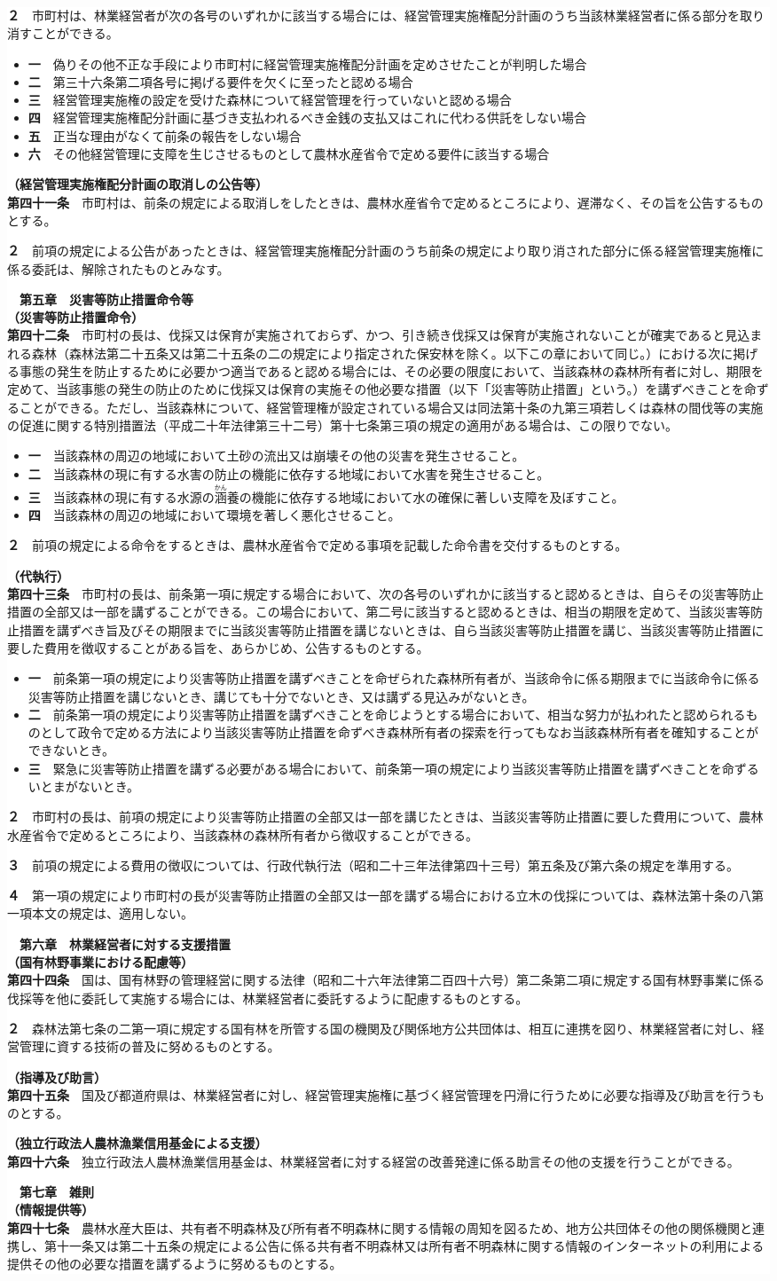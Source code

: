 **２**　市町村は、林業経営者が次の各号のいずれかに該当する場合には、経営管理実施権配分計画のうち当該林業経営者に係る部分を取り消すことができる。  
* **一**　偽りその他不正な手段により市町村に経営管理実施権配分計画を定めさせたことが判明した場合  
* **二**　第三十六条第二項各号に掲げる要件を欠くに至ったと認める場合  
* **三**　経営管理実施権の設定を受けた森林について経営管理を行っていないと認める場合  
* **四**　経営管理実施権配分計画に基づき支払われるべき金銭の支払又はこれに代わる供託をしない場合  
* **五**　正当な理由がなくて前条の報告をしない場合  
* **六**　その他経営管理に支障を生じさせるものとして農林水産省令で定める要件に該当する場合  
  
**（経営管理実施権配分計画の取消しの公告等）**  
**第四十一条**　市町村は、前条の規定による取消しをしたときは、農林水産省令で定めるところにより、遅滞なく、その旨を公告するものとする。  
  
**２**　前項の規定による公告があったときは、経営管理実施権配分計画のうち前条の規定により取り消された部分に係る経営管理実施権に係る委託は、解除されたものとみなす。  
  
&emsp;**第五章　災害等防止措置命令等**  
**（災害等防止措置命令）**  
**第四十二条**　市町村の長は、伐採又は保育が実施されておらず、かつ、引き続き伐採又は保育が実施されないことが確実であると見込まれる森林（森林法第二十五条又は第二十五条の二の規定により指定された保安林を除く。以下この章において同じ。）における次に掲げる事態の発生を防止するために必要かつ適当であると認める場合には、その必要の限度において、当該森林の森林所有者に対し、期限を定めて、当該事態の発生の防止のために伐採又は保育の実施その他必要な措置（以下「災害等防止措置」という。）を講ずべきことを命ずることができる。ただし、当該森林について、経営管理権が設定されている場合又は同法第十条の九第三項若しくは森林の間伐等の実施の促進に関する特別措置法（平成二十年法律第三十二号）第十七条第三項の規定の適用がある場合は、この限りでない。  
* **一**　当該森林の周辺の地域において土砂の流出又は崩壊その他の災害を発生させること。  
* **二**　当該森林の現に有する水害の防止の機能に依存する地域において水害を発生させること。  
* **三**　当該森林の現に有する水源の<ruby>涵<rt>かん</rt></ruby>養の機能に依存する地域において水の確保に著しい支障を及ぼすこと。  
* **四**　当該森林の周辺の地域において環境を著しく悪化させること。  
  
**２**　前項の規定による命令をするときは、農林水産省令で定める事項を記載した命令書を交付するものとする。  
  
**（代執行）**  
**第四十三条**　市町村の長は、前条第一項に規定する場合において、次の各号のいずれかに該当すると認めるときは、自らその災害等防止措置の全部又は一部を講ずることができる。この場合において、第二号に該当すると認めるときは、相当の期限を定めて、当該災害等防止措置を講ずべき旨及びその期限までに当該災害等防止措置を講じないときは、自ら当該災害等防止措置を講じ、当該災害等防止措置に要した費用を徴収することがある旨を、あらかじめ、公告するものとする。  
* **一**　前条第一項の規定により災害等防止措置を講ずべきことを命ぜられた森林所有者が、当該命令に係る期限までに当該命令に係る災害等防止措置を講じないとき、講じても十分でないとき、又は講ずる見込みがないとき。  
* **二**　前条第一項の規定により災害等防止措置を講ずべきことを命じようとする場合において、相当な努力が払われたと認められるものとして政令で定める方法により当該災害等防止措置を命ずべき森林所有者の探索を行ってもなお当該森林所有者を確知することができないとき。  
* **三**　緊急に災害等防止措置を講ずる必要がある場合において、前条第一項の規定により当該災害等防止措置を講ずべきことを命ずるいとまがないとき。  
  
**２**　市町村の長は、前項の規定により災害等防止措置の全部又は一部を講じたときは、当該災害等防止措置に要した費用について、農林水産省令で定めるところにより、当該森林の森林所有者から徴収することができる。  
  
**３**　前項の規定による費用の徴収については、行政代執行法（昭和二十三年法律第四十三号）第五条及び第六条の規定を準用する。  
  
**４**　第一項の規定により市町村の長が災害等防止措置の全部又は一部を講ずる場合における立木の伐採については、森林法第十条の八第一項本文の規定は、適用しない。  
  
&emsp;**第六章　林業経営者に対する支援措置**  
**（国有林野事業における配慮等）**  
**第四十四条**　国は、国有林野の管理経営に関する法律（昭和二十六年法律第二百四十六号）第二条第二項に規定する国有林野事業に係る伐採等を他に委託して実施する場合には、林業経営者に委託するように配慮するものとする。  
  
**２**　森林法第七条の二第一項に規定する国有林を所管する国の機関及び関係地方公共団体は、相互に連携を図り、林業経営者に対し、経営管理に資する技術の普及に努めるものとする。  
  
**（指導及び助言）**  
**第四十五条**　国及び都道府県は、林業経営者に対し、経営管理実施権に基づく経営管理を円滑に行うために必要な指導及び助言を行うものとする。  
  
**（独立行政法人農林漁業信用基金による支援）**  
**第四十六条**　独立行政法人農林漁業信用基金は、林業経営者に対する経営の改善発達に係る助言その他の支援を行うことができる。  
  
&emsp;**第七章　雑則**  
**（情報提供等）**  
**第四十七条**　農林水産大臣は、共有者不明森林及び所有者不明森林に関する情報の周知を図るため、地方公共団体その他の関係機関と連携し、第十一条又は第二十五条の規定による公告に係る共有者不明森林又は所有者不明森林に関する情報のインターネットの利用による提供その他の必要な措置を講ずるように努めるものとする。  
  